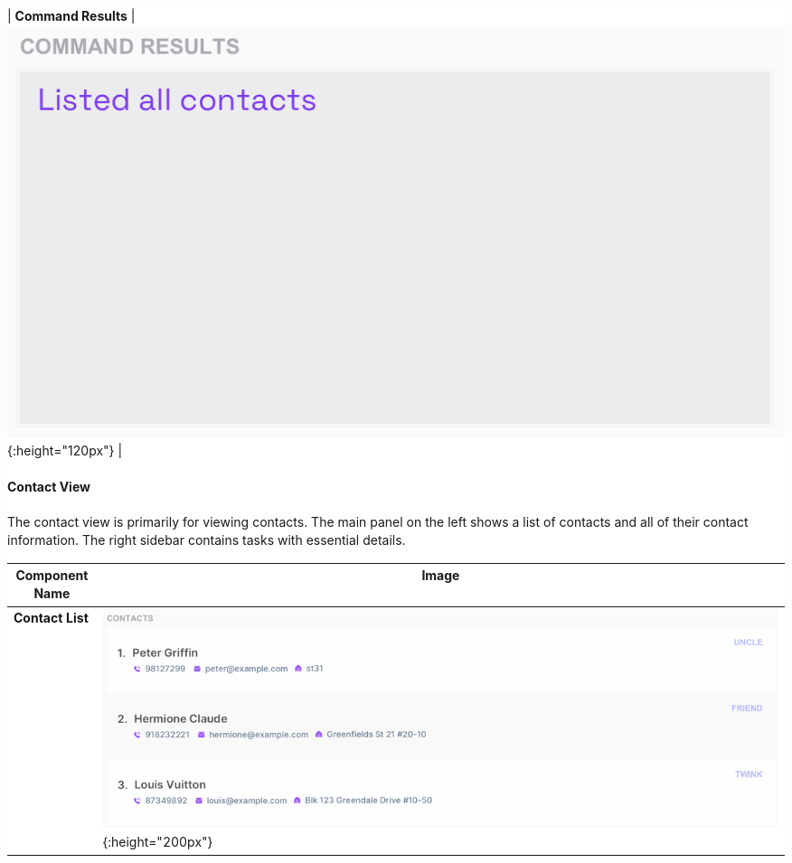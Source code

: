 | **Command Results**   | ![Command Results](images/user-guide/command-results.png){:height="120px"} |

#### Contact View

The contact view is primarily for viewing contacts. The main panel on the left shows a list of contacts and all of their contact information. The right sidebar contains tasks with essential details.

| Component Name   | Image                                                                |
| ---------------- | -------------------------------------------------------------------- |
| **Contact List** | ![Contact List](images/user-guide/contact-list.png){:height="200px"} |